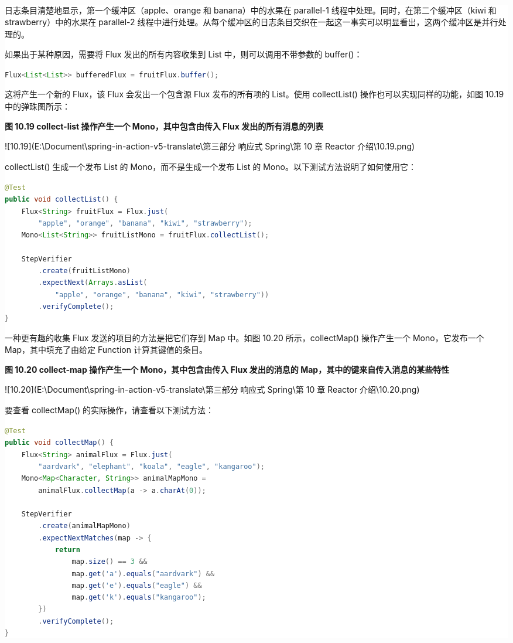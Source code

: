 日志条目清楚地显示，第一个缓冲区（apple、orange 和 banana）中的水果在 parallel-1 线程中处理。同时，在第二个缓冲区（kiwi 和 strawberry）中的水果在 parallel-2 线程中进行处理。从每个缓冲区的日志条目交织在一起这一事实可以明显看出，这两个缓冲区是并行处理的。

如果出于某种原因，需要将 Flux 发出的所有内容收集到 List 中，则可以调用不带参数的 buffer()：

```java
Flux<List<List>> bufferedFlux = fruitFlux.buffer();
```

这将产生一个新的 Flux，该 Flux 会发出一个包含源 Flux 发布的所有项的 List。使用 collectList() 操作也可以实现同样的功能，如图 10.19 中的弹珠图所示：

**图 10.19 collect-list 操作产生一个 Mono，其中包含由传入 Flux 发出的所有消息的列表**

![10.19](E:\Document\spring-in-action-v5-translate\第三部分 响应式 Spring\第 10 章 Reactor 介绍\10.19.png)

collectList() 生成一个发布 List 的 Mono，而不是生成一个发布 List 的 Mono。以下测试方法说明了如何使用它：

```java
@Test
public void collectList() {
    Flux<String> fruitFlux = Flux.just(
        "apple", "orange", "banana", "kiwi", "strawberry");
    Mono<List<String>> fruitListMono = fruitFlux.collectList();

    StepVerifier
        .create(fruitListMono)
        .expectNext(Arrays.asList(
            "apple", "orange", "banana", "kiwi", "strawberry"))
        .verifyComplete();
}
```

一种更有趣的收集 Flux 发送的项目的方法是把它们存到 Map 中。如图 10.20 所示，collectMap() 操作产生一个 Mono，它发布一个 Map，其中填充了由给定 Function 计算其键值的条目。

**图 10.20 collect-map 操作产生一个 Mono，其中包含由传入 Flux 发出的消息的 Map，其中的键来自传入消息的某些特性**

![10.20](E:\Document\spring-in-action-v5-translate\第三部分 响应式 Spring\第 10 章 Reactor 介绍\10.20.png)

要查看 collectMap() 的实际操作，请查看以下测试方法：

```java
@Test
public void collectMap() {
    Flux<String> animalFlux = Flux.just(
        "aardvark", "elephant", "koala", "eagle", "kangaroo");
    Mono<Map<Character, String>> animalMapMono =
        animalFlux.collectMap(a -> a.charAt(0));

    StepVerifier
        .create(animalMapMono)
        .expectNextMatches(map -> {
            return
                map.size() == 3 &&
                map.get('a').equals("aardvark") &&
                map.get('e').equals("eagle") &&
                map.get('k').equals("kangaroo");
        })
        .verifyComplete();
}
```

